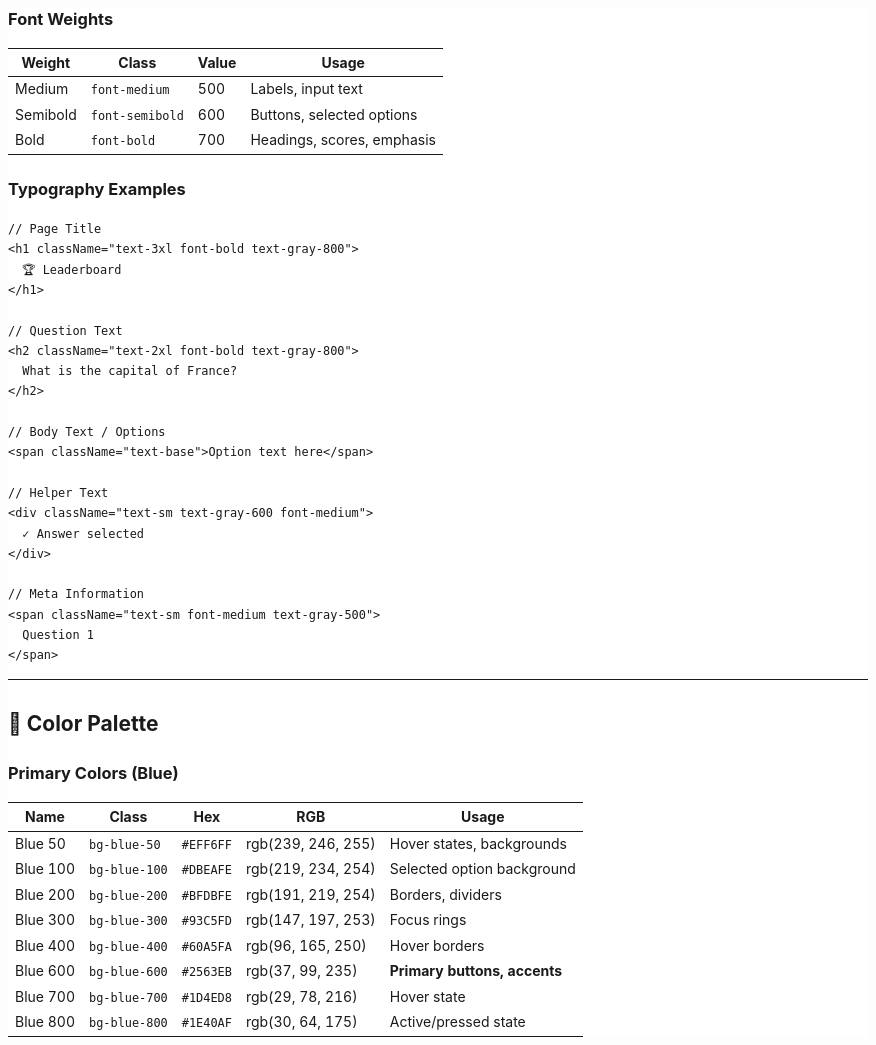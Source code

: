 ### Font Weights

| Weight | Class | Value | Usage |
|--------|-------|-------|-------|
| Medium | `font-medium` | 500 | Labels, input text |
| Semibold | `font-semibold` | 600 | Buttons, selected options |
| Bold | `font-bold` | 700 | Headings, scores, emphasis |

### Typography Examples

```tsx
// Page Title
<h1 className="text-3xl font-bold text-gray-800">
  🏆 Leaderboard
</h1>

// Question Text
<h2 className="text-2xl font-bold text-gray-800">
  What is the capital of France?
</h2>

// Body Text / Options
<span className="text-base">Option text here</span>

// Helper Text
<div className="text-sm text-gray-600 font-medium">
  ✓ Answer selected
</div>

// Meta Information
<span className="text-sm font-medium text-gray-500">
  Question 1
</span>
```

---

## 🎨 Color Palette

### Primary Colors (Blue)

| Name | Class | Hex | RGB | Usage |
|------|-------|-----|-----|-------|
| Blue 50 | `bg-blue-50` | `#EFF6FF` | rgb(239, 246, 255) | Hover states, backgrounds |
| Blue 100 | `bg-blue-100` | `#DBEAFE` | rgb(219, 234, 254) | Selected option background |
| Blue 200 | `bg-blue-200` | `#BFDBFE` | rgb(191, 219, 254) | Borders, dividers |
| Blue 300 | `bg-blue-300` | `#93C5FD` | rgb(147, 197, 253) | Focus rings |
| Blue 400 | `bg-blue-400` | `#60A5FA` | rgb(96, 165, 250) | Hover borders |
| Blue 600 | `bg-blue-600` | `#2563EB` | rgb(37, 99, 235) | **Primary buttons, accents** |
| Blue 700 | `bg-blue-700` | `#1D4ED8` | rgb(29, 78, 216) | Hover state |
| Blue 800 | `bg-blue-800` | `#1E40AF` | rgb(30, 64, 175) | Active/pressed state |
